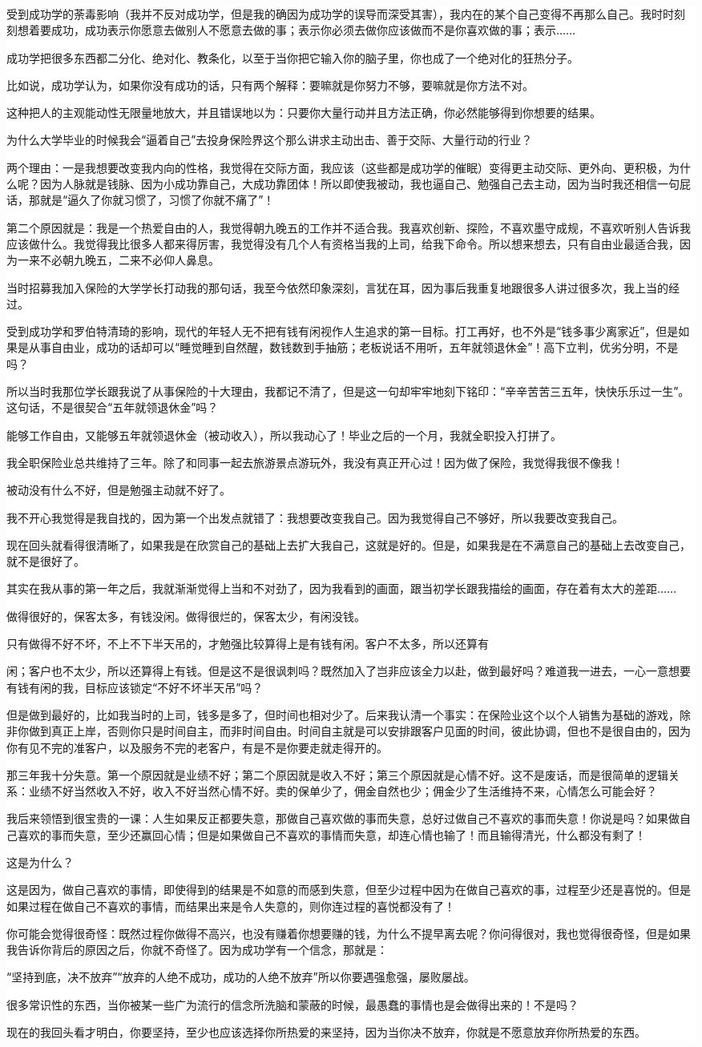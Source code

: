 受到成功学的荼毒影响（我并不反对成功学，但是我的确因为成功学的误导而深受其害），我内在的某个自己变得不再那么自己。我时时刻刻想着要成功，成功表示你愿意去做别人不愿意去做的事；表示你必须去做你应该做而不是你喜欢做的事；表示……

成功学把很多东西都二分化、绝对化、教条化，以至于当你把它输入你的脑子里，你也成了一个绝对化的狂热分子。

比如说，成功学认为，如果你没有成功的话，只有两个解释：要嘛就是你努力不够，要嘛就是你方法不对。

这种把人的主观能动性无限量地放大，并且错误地以为：只要你大量行动并且方法正确，你必然能够得到你想要的结果。

为什么大学毕业的时候我会“逼着自己”去投身保险界这个那么讲求主动出击、善于交际、大量行动的行业？

两个理由：一是我想要改变我内向的性格，我觉得在交际方面，我应该（这些都是成功学的催眠）变得更主动交际、更外向、更积极，为什么呢？因为人脉就是钱脉、因为小成功靠自己，大成功靠团体！所以即使我被动，我也逼自己、勉强自己去主动，因为当时我还相信一句屁话，那就是“逼久了你就习惯了，习惯了你就不痛了”！

第二个原因就是：我是一个热爱自由的人，我觉得朝九晚五的工作并不适合我。我喜欢创新、探险，不喜欢墨守成规，不喜欢听别人告诉我应该做什么。我觉得我比很多人都来得厉害，我觉得没有几个人有资格当我的上司，给我下命令。所以想来想去，只有自由业最适合我，因为一来不必朝九晚五，二来不必仰人鼻息。

当时招募我加入保险的大学学长打动我的那句话，我至今依然印象深刻，言犹在耳，因为事后我重复地跟很多人讲过很多次，我上当的经过。

受到成功学和罗伯特清琦的影响，现代的年轻人无不把有钱有闲视作人生追求的第一目标。打工再好，也不外是“钱多事少离家近”，但是如果是从事自由业，成功的话却可以“睡觉睡到自然醒，数钱数到手抽筋；老板说话不用听，五年就领退休金”！高下立判，优劣分明，不是吗？

所以当时我那位学长跟我说了从事保险的十大理由，我都记不清了，但是这一句却牢牢地刻下铭印：“辛辛苦苦三五年，快快乐乐过一生”。这句话，不是很契合“五年就领退休金”吗？

能够工作自由，又能够五年就领退休金（被动收入），所以我动心了！毕业之后的一个月，我就全职投入打拼了。

我全职保险业总共维持了三年。除了和同事一起去旅游景点游玩外，我没有真正开心过！因为做了保险，我觉得我很不像我！

被动没有什么不好，但是勉强主动就不好了。

我不开心我觉得是我自找的，因为第一个出发点就错了：我想要改变我自己。因为我觉得自己不够好，所以我要改变我自己。

现在回头就看得很清晰了，如果我是在欣赏自己的基础上去扩大我自己，这就是好的。但是，如果我是在不满意自己的基础上去改变自己，就不是很好了。

其实在我从事的第一年之后，我就渐渐觉得上当和不对劲了，因为我看到的画面，跟当初学长跟我描绘的画面，存在着有太大的差距……

做得很好的，保客太多，有钱没闲。做得很烂的，保客太少，有闲没钱。

只有做得不好不坏，不上不下半天吊的，才勉强比较算得上是有钱有闲。客户不太多，所以还算有

闲；客户也不太少，所以还算得上有钱。但是这不是很讽刺吗？既然加入了岂非应该全力以赴，做到最好吗？难道我一进去，一心一意想要有钱有闲的我，目标应该锁定“不好不坏半天吊”吗？

但是做到最好的，比如我当时的上司，钱多是多了，但时间也相对少了。后来我认清一个事实：在保险业这个以个人销售为基础的游戏，除非你做到真正上岸，否则你只是时间自主，而非时间自由。时间自主就是可以安排跟客户见面的时间，彼此协调，但也不是很自由的，因为你有见不完的准客户，以及服务不完的老客户，有是不是你要走就走得开的。

那三年我十分失意。第一个原因就是业绩不好；第二个原因就是收入不好；第三个原因就是心情不好。这不是废话，而是很简单的逻辑关系：业绩不好当然收入不好，收入不好当然心情不好。卖的保单少了，佣金自然也少；佣金少了生活维持不来，心情怎么可能会好？

我后来领悟到很宝贵的一课：人生如果反正都要失意，那做自己喜欢做的事而失意，总好过做自己不喜欢的事而失意！你说是吗？如果做自己喜欢的事而失意，至少还赢回心情；但是如果做自己不喜欢的事情而失意，却连心情也输了！而且输得清光，什么都没有剩了！

这是为什么？

这是因为，做自己喜欢的事情，即使得到的结果是不如意的而感到失意，但至少过程中因为在做自己喜欢的事，过程至少还是喜悦的。但是如果过程在做自己不喜欢的事情，而结果出来是令人失意的，则你连过程的喜悦都没有了！

你可能会觉得很奇怪：既然过程你做得不高兴，也没有赚着你想要赚的钱，为什么不提早离去呢？你问得很对，我也觉得很奇怪，但是如果我告诉你背后的原因之后，你就不奇怪了。因为成功学有一个信念，那就是：

“坚持到底，决不放弃”“放弃的人绝不成功，成功的人绝不放弃”所以你要遇强愈强，屡败屡战。

很多常识性的东西，当你被某一些广为流行的信念所洗脑和蒙蔽的时候，最愚蠢的事情也是会做得出来的！不是吗？

现在的我回头看才明白，你要坚持，至少也应该选择你所热爱的来坚持，因为当你决不放弃，你就是不愿意放弃你所热爱的东西。
